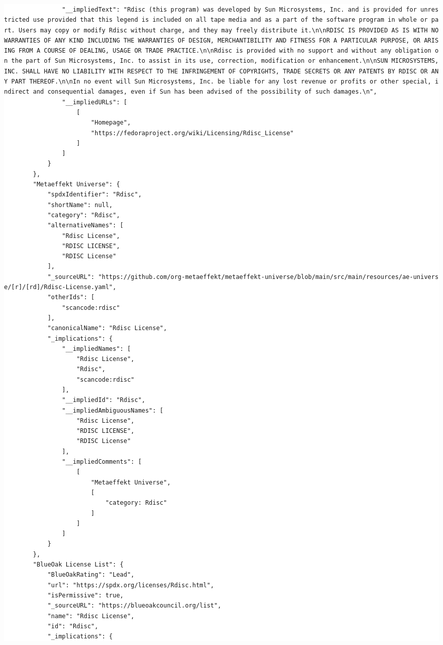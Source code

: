                     "__impliedText": "Rdisc (this program) was developed by Sun Microsystems, Inc. and is provided for unrestricted use provided that this legend is included on all tape media and as a part of the software program in whole or part. Users may copy or modify Rdisc without charge, and they may freely distribute it.\n\nRDISC IS PROVIDED AS IS WITH NO WARRANTIES OF ANY KIND INCLUDING THE WARRANTIES OF DESIGN, MERCHANTIBILITY AND FITNESS FOR A PARTICULAR PURPOSE, OR ARISING FROM A COURSE OF DEALING, USAGE OR TRADE PRACTICE.\n\nRdisc is provided with no support and without any obligation on the part of Sun Microsystems, Inc. to assist in its use, correction, modification or enhancement.\n\nSUN MICROSYSTEMS, INC. SHALL HAVE NO LIABILITY WITH RESPECT TO THE INFRINGEMENT OF COPYRIGHTS, TRADE SECRETS OR ANY PATENTS BY RDISC OR ANY PART THEREOF.\n\nIn no event will Sun Microsystems, Inc. be liable for any lost revenue or profits or other special, indirect and consequential damages, even if Sun has been advised of the possibility of such damages.\n",
                    "__impliedURLs": [
                        [
                            "Homepage",
                            "https://fedoraproject.org/wiki/Licensing/Rdisc_License"
                        ]
                    ]
                }
            },
            "Metaeffekt Universe": {
                "spdxIdentifier": "Rdisc",
                "shortName": null,
                "category": "Rdisc",
                "alternativeNames": [
                    "Rdisc License",
                    "RDISC LICENSE",
                    "RDISC License"
                ],
                "_sourceURL": "https://github.com/org-metaeffekt/metaeffekt-universe/blob/main/src/main/resources/ae-universe/[r]/[rd]/Rdisc-License.yaml",
                "otherIds": [
                    "scancode:rdisc"
                ],
                "canonicalName": "Rdisc License",
                "_implications": {
                    "__impliedNames": [
                        "Rdisc License",
                        "Rdisc",
                        "scancode:rdisc"
                    ],
                    "__impliedId": "Rdisc",
                    "__impliedAmbiguousNames": [
                        "Rdisc License",
                        "RDISC LICENSE",
                        "RDISC License"
                    ],
                    "__impliedComments": [
                        [
                            "Metaeffekt Universe",
                            [
                                "category: Rdisc"
                            ]
                        ]
                    ]
                }
            },
            "BlueOak License List": {
                "BlueOakRating": "Lead",
                "url": "https://spdx.org/licenses/Rdisc.html",
                "isPermissive": true,
                "_sourceURL": "https://blueoakcouncil.org/list",
                "name": "Rdisc License",
                "id": "Rdisc",
                "_implications": {